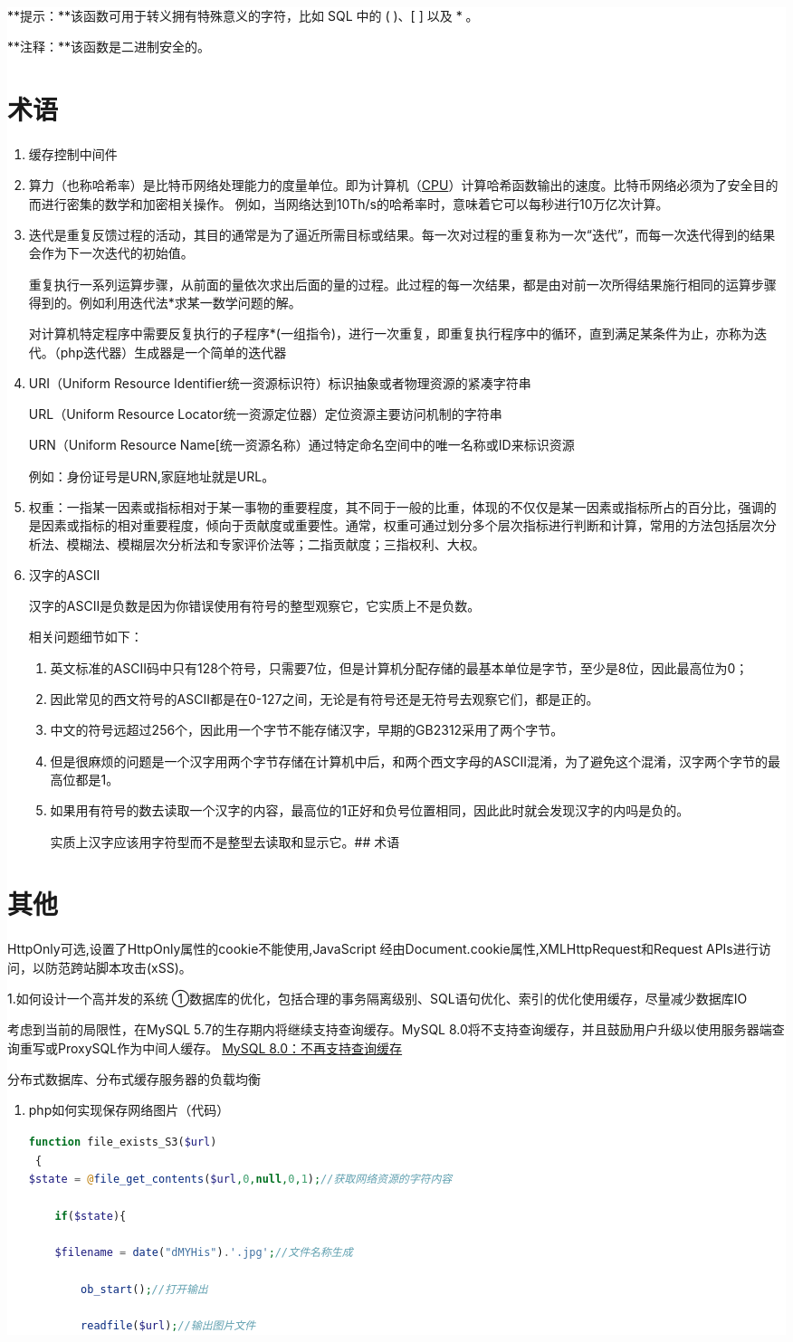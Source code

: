 **提示：**该函数可用于转义拥有特殊意义的字符，比如 SQL 中的 ( )、[ ] 以及 * 。

**注释：**该函数是二进制安全的。
# 术语

1. 缓存控制中间件

2. 算力（也称哈希率）是比特币网络处理能力的度量单位。即为计算机（[CPU](https://baike.baidu.com/item/CPU/120556)）计算哈希函数输出的速度。比特币网络必须为了安全目的而进行密集的数学和加密相关操作。 例如，当网络达到10Th/s的哈希率时，意味着它可以每秒进行10万亿次计算。

3. 迭代是重复反馈过程的活动，其目的通常是为了逼近所需目标或结果。每一次对过程的重复称为一次“迭代”，而每一次迭代得到的结果会作为下一次迭代的初始值。

   重复执行一系列运算步骤，从前面的量依次求出后面的量的过程。此过程的每一次结果，都是由对前一次所得结果施行相同的运算步骤得到的。例如利用迭代法*求某一数学问题的解。

   对计算机特定程序中需要反复执行的子程序*(一组指令)，进行一次重复，即重复执行程序中的循环，直到满足某条件为止，亦称为迭代。（php迭代器）生成器是一个简单的迭代器

4. URI（Uniform Resource Identifier统一资源标识符）标识抽象或者物理资源的紧凑字符串

   URL（Uniform Resource Locator统一资源定位器）定位资源主要访问机制的字符串

   URN（Uniform Resource Name[统一资源名称）通过特定命名空间中的唯一名称或ID来标识资源

   例如：身份证号是URN,家庭地址就是URL。

5. 权重：一指某一因素或指标相对于某一事物的重要程度，其不同于一般的比重，体现的不仅仅是某一因素或指标所占的百分比，强调的是因素或指标的相对重要程度，倾向于贡献度或重要性。通常，权重可通过划分多个层次指标进行判断和计算，常用的方法包括层次分析法、模糊法、模糊层次分析法和专家评价法等；二指贡献度；三指权利、大权。

6. 汉字的ASCII

   汉字的ASCII是负数是因为你错误使用有符号的整型观察它，它实质上不是负数。

   相关问题细节如下：

   1. 英文标准的ASCII码中只有128个符号，只需要7位，但是计算机分配存储的最基本单位是字节，至少是8位，因此最高位为0；

   2. 因此常见的西文符号的ASCII都是在0-127之间，无论是有符号还是无符号去观察它们，都是正的。

   3. 中文的符号远超过256个，因此用一个字节不能存储汉字，早期的GB2312采用了两个字节。

   4. 但是很麻烦的问题是一个汉字用两个字节存储在计算机中后，和两个西文字母的ASCII混淆，为了避免这个混淆，汉字两个字节的最高位都是1。

   5. 如果用有符号的数去读取一个汉字的内容，最高位的1正好和负号位置相同，因此此时就会发现汉字的内吗是负的。

      实质上汉字应该用字符型而不是整型去读取和显示它。## 术语

# 其他
HttpOnly可选,设置了HttpOnly属性的cookie不能使用,JavaScript 经由Document.cookie属性,XMLHttpRequest和Request APIs进行访问，以防范跨站脚本攻击(xSS)。

1.如何设计一个高并发的系统
①数据库的优化，包括合理的事务隔离级别、SQL语句优化、索引的优化使用缓存，尽量减少数据库IO

考虑到当前的局限性，在MySQL 5.7的生存期内将继续支持查询缓存。MySQL 8.0将不支持查询缓存，并且鼓励用户升级以使用服务器端查询重写或ProxySQL作为中间人缓存。
[MySQL 8.0：不再支持查询缓存](https://mysqlserverteam.com/mysql-8-0-retiring-support-for-the-query-cache/)

分布式数据库、分布式缓存服务器的负载均衡

1. php如何实现保存网络图片（代码）

   ```php
   function file_exists_S3($url)
    {    
   $state = @file_get_contents($url,0,null,0,1);//获取网络资源的字符内容
   
       if($state){        
   
       $filename = date("dMYHis").'.jpg';//文件名称生成
   
           ob_start();//打开输出
   
           readfile($url);//输出图片文件
   
   ```